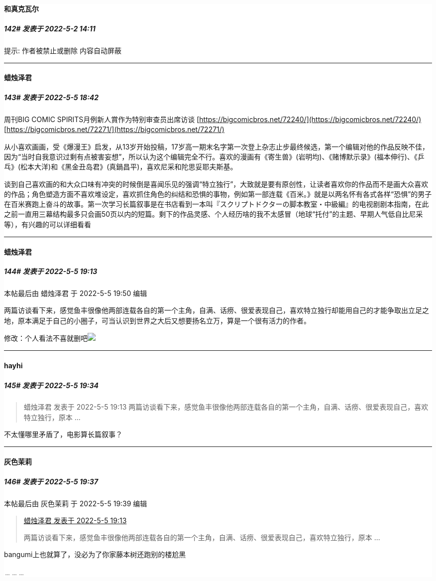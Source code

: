 ####  和真克瓦尔  
##### 142#       发表于 2022-5-2 14:11

提示: 作者被禁止或删除 内容自动屏蔽

*****

####  蜡烛泽君  
##### 143#       发表于 2022-5-5 18:42

周刊BIG COMIC SPIRITS月例新人賞作为特别审查员出席访谈
[https://bigcomicbros.net/72240/](https://bigcomicbros.net/72240/) 
[https://bigcomicbros.net/72271/](https://bigcomicbros.net/72271/) 

从小喜欢画画，受《爆漫王》启发，从13岁开始投稿，17岁高一期末名字第一次登上杂志止步最终候选，第一个编辑对他的作品反映不佳，因为“当时自我意识过剩有点被害妄想”，所以认为这个编辑完全不行。喜欢的漫画有《寄生兽》(岩明均)、《赌博默示录》(福本伸行)、《乒乓》(松本大洋)和《黑金丑岛君》(真鍋昌平)，喜欢尼采和陀思妥耶夫斯基。

谈到自己喜欢画的和大众口味有冲突的时候倒是喜闻乐见的强调“特立独行”，大致就是要有原创性，让读者喜欢你的作品而不是画大众喜欢的作品；角色塑造方面不喜欢堆设定，喜欢抓住角色的纠结和恐惧的事物，例如第一部连载《百米。》就是以两名怀有各式各样“恐惧”的男子在百米赛跑上奋斗的故事。第一次学习长篇叙事是在书店看到一本叫『スクリプトドクターの脚本教室・中級編』的电视剧剧本指南，在此之前一直用三幕结构最多只会画50页以内的短篇。剩下的作品灵感、个人经历啥的我不太感冒（地球“托付”的主题、早期人气低自比尼采等），有兴趣的可以详细看看

*****

####  蜡烛泽君  
##### 144#       发表于 2022-5-5 19:13

 本帖最后由 蜡烛泽君 于 2022-5-5 19:50 编辑 

两篇访谈看下来，感觉鱼丰很像他两部连载各自的第一个主角，自满、话痨、很爱表现自己，喜欢特立独行却能用自己的才能争取出立足之地，原本满足于自己的小圈子，可当认识到世界之大后又想要扬名立万，算是一个很有活力的作者。

修改：个人看法不喜就删吧<img src="https://static.saraba1st.com/image/smiley/face2017/009.gif" referrerpolicy="no-referrer">

*****

####  hayhi  
##### 145#       发表于 2022-5-5 19:34

<blockquote>蜡烛泽君 发表于 2022-5-5 19:13
两篇访谈看下来，感觉鱼丰很像他两部连载各自的第一个主角，自满、话痨、很爱表现自己，喜欢特立独行，原本 ...</blockquote>
不太懂哪里矛盾了，电影算长篇叙事？

*****

####  灰色茉莉  
##### 146#       发表于 2022-5-5 19:37

 本帖最后由 灰色茉莉 于 2022-5-5 19:39 编辑 
<blockquote><a href="httphttps://bbs.saraba1st.com/2b/forum.php?mod=redirect&amp;goto=findpost&amp;pid=55706187&amp;ptid=1993618" target="_blank">蜡烛泽君 发表于 2022-5-5 19:13</a>

两篇访谈看下来，感觉鱼丰很像他两部连载各自的第一个主角，自满、话痨、很爱表现自己，喜欢特立独行，原本 ...</blockquote>
bangumi上也就算了，没必为了你家藤本树还跑别的楼尬黑

﹍﹍﹍
